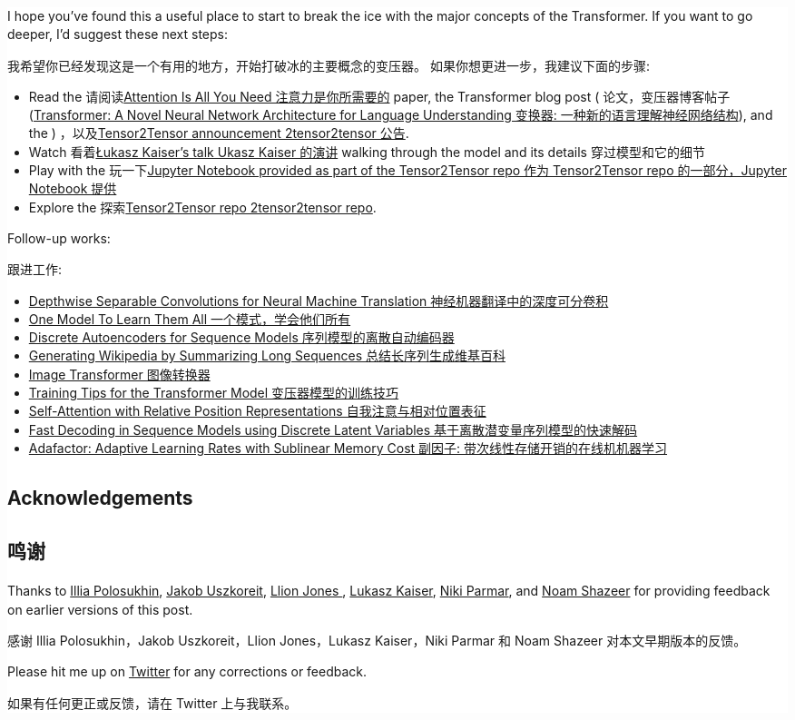 I hope you’ve found this a useful place to start to break the ice with the major concepts of the Transformer. If you want to go deeper, I’d suggest these next steps:

我希望你已经发现这是一个有用的地方，开始打破冰的主要概念的变压器。 如果你想更进一步，我建议下面的步骤:

- Read the 请阅读[Attention Is All You Need 注意力是你所需要的](https://arxiv.org/abs/1706.03762) paper, the Transformer blog post ( 论文，变压器博客帖子([Transformer: A Novel Neural Network Architecture for Language Understanding 变换器: 一种新的语言理解神经网络结构](https://ai.googleblog.com/2017/08/transformer-novel-neural-network.html)), and the ) ，以及[Tensor2Tensor announcement 2tensor2tensor 公告](https://ai.googleblog.com/2017/06/accelerating-deep-learning-research.html).
- Watch 看着[Łukasz Kaiser’s talk Ukasz Kaiser 的演讲](https://www.youtube.com/watch?v=rBCqOTEfxvg) walking through the model and its details 穿过模型和它的细节
- Play with the 玩一下[Jupyter Notebook provided as part of the Tensor2Tensor repo 作为 Tensor2Tensor repo 的一部分，Jupyter Notebook 提供](https://colab.research.google.com/github/tensorflow/tensor2tensor/blob/master/tensor2tensor/notebooks/hello_t2t.ipynb)
- Explore the 探索[Tensor2Tensor repo 2tensor2tensor repo](https://github.com/tensorflow/tensor2tensor).

Follow-up works:

跟进工作:

- [Depthwise Separable Convolutions for Neural Machine Translation 神经机器翻译中的深度可分卷积](https://arxiv.org/abs/1706.03059)
- [One Model To Learn Them All 一个模式，学会他们所有](https://arxiv.org/abs/1706.05137)
- [Discrete Autoencoders for Sequence Models 序列模型的离散自动编码器](https://arxiv.org/abs/1801.09797)
- [Generating Wikipedia by Summarizing Long Sequences 总结长序列生成维基百科](https://arxiv.org/abs/1801.10198)
- [Image Transformer 图像转换器](https://arxiv.org/abs/1802.05751)
- [Training Tips for the Transformer Model 变压器模型的训练技巧](https://arxiv.org/abs/1804.00247)
- [Self-Attention with Relative Position Representations 自我注意与相对位置表征](https://arxiv.org/abs/1803.02155)
- [Fast Decoding in Sequence Models using Discrete Latent Variables 基于离散潜变量序列模型的快速解码](https://arxiv.org/abs/1803.03382)
- [Adafactor: Adaptive Learning Rates with Sublinear Memory Cost 副因子: 带次线性存储开销的在线机机器学习](https://arxiv.org/abs/1804.04235)

## Acknowledgements

## 鸣谢

Thanks to [Illia Polosukhin](https://twitter.com/ilblackdragon), [Jakob Uszkoreit](http://jakob.uszkoreit.net/), [Llion Jones ](https://www.linkedin.com/in/llion-jones-9ab3064b), [Lukasz Kaiser](https://ai.google/research/people/LukaszKaiser), [Niki Parmar](https://twitter.com/nikiparmar09), and [Noam Shazeer](https://dblp.org/pers/hd/s/Shazeer:Noam) for providing feedback on earlier versions of this post.

感谢 Illia Polosukhin，Jakob Uszkoreit，Llion Jones，Lukasz Kaiser，Niki Parmar 和 Noam Shazeer 对本文早期版本的反馈。

Please hit me up on [Twitter](https://twitter.com/jalammar) for any corrections or feedback.

如果有任何更正或反馈，请在 Twitter 上与我联系。
